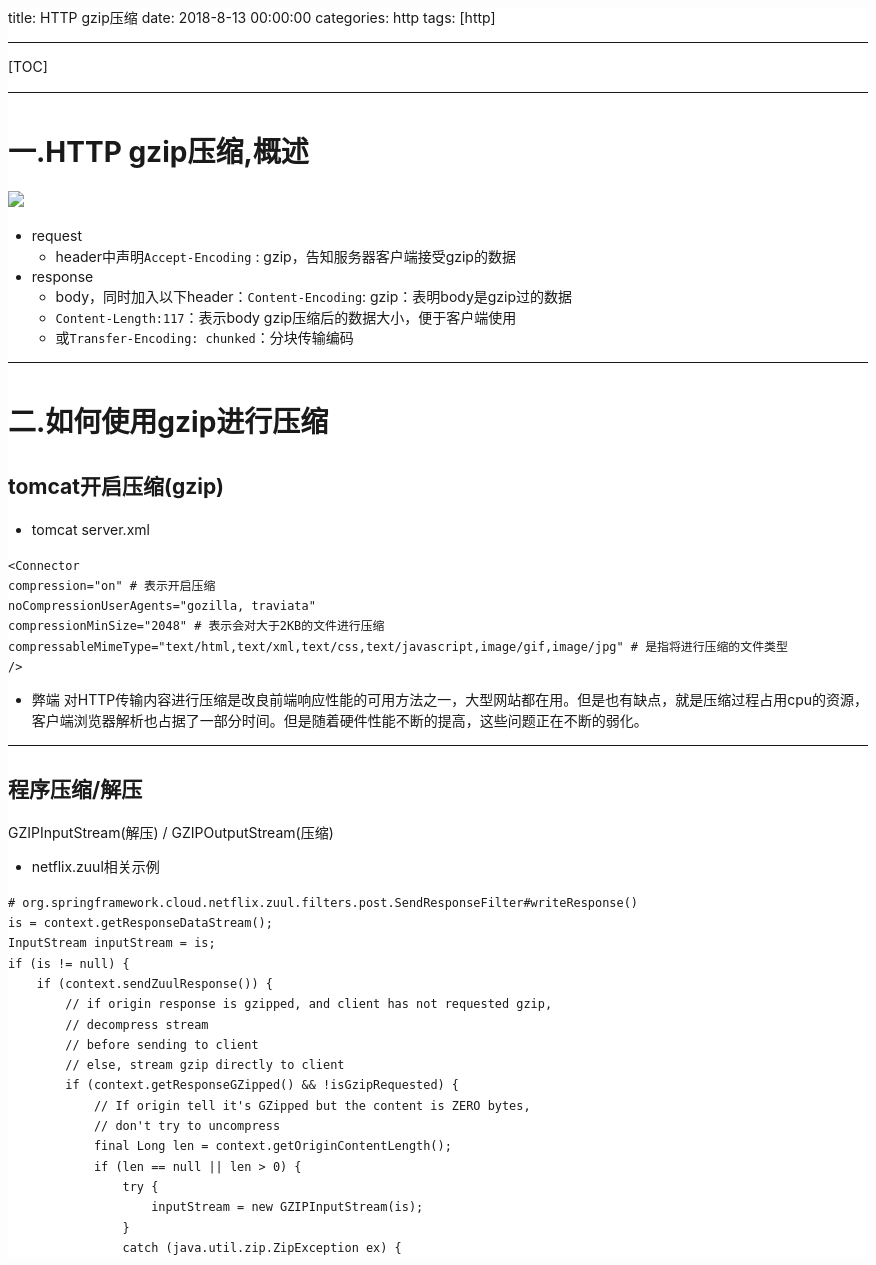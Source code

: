 title: HTTP gzip压缩
date: 2018-8-13 00:00:00
categories: http
tags: [http]

---
[TOC]

---
# 一.HTTP gzip压缩,概述
![](http://7xnbs3.com1.z0.glb.clouddn.com/18-8-25/13033563.jpg)

- request 
    - header中声明`Accept-Encoding` : gzip，告知服务器客户端接受gzip的数据
- response 
    - body，同时加入以下header：`Content-Encoding`: gzip：表明body是gzip过的数据
    - `Content-Length:117`：表示body gzip压缩后的数据大小，便于客户端使用
    - 或`Transfer-Encoding: chunked`：分块传输编码

---
# 二.如何使用gzip进行压缩
## tomcat开启压缩(gzip)
- tomcat server.xml
```
<Connector
compression="on" # 表示开启压缩
noCompressionUserAgents="gozilla, traviata"
compressionMinSize="2048" # 表示会对大于2KB的文件进行压缩
compressableMimeType="text/html,text/xml,text/css,text/javascript,image/gif,image/jpg" # 是指将进行压缩的文件类型
/>
```

- 弊端
对HTTP传输内容进行压缩是改良前端响应性能的可用方法之一，大型网站都在用。但是也有缺点，就是压缩过程占用cpu的资源，客户端浏览器解析也占据了一部分时间。但是随着硬件性能不断的提高，这些问题正在不断的弱化。

---
## 程序压缩/解压
GZIPInputStream(解压) / GZIPOutputStream(压缩)
- netflix.zuul相关示例
```
# org.springframework.cloud.netflix.zuul.filters.post.SendResponseFilter#writeResponse()
is = context.getResponseDataStream();
InputStream inputStream = is;
if (is != null) {
    if (context.sendZuulResponse()) {
        // if origin response is gzipped, and client has not requested gzip,
        // decompress stream
        // before sending to client
        // else, stream gzip directly to client
        if (context.getResponseGZipped() && !isGzipRequested) {
            // If origin tell it's GZipped but the content is ZERO bytes,
            // don't try to uncompress
            final Long len = context.getOriginContentLength();
            if (len == null || len > 0) {
                try {
                    inputStream = new GZIPInputStream(is);
                }
                catch (java.util.zip.ZipException ex) {
```